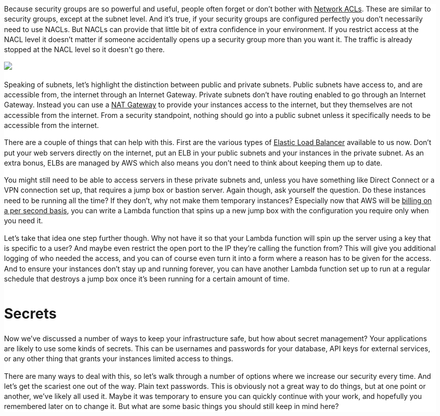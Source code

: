 Because security groups are so powerful and useful, people often forget or don’t bother with [Network ACLs](http://docs.aws.amazon.com/AmazonVPC/latest/UserGuide/VPC_ACLs.html). These are similar to security groups, except at the subnet level. And it’s true, if your security groups are configured perfectly you don’t necessarily need to use NACLs. But NACLs can provide that little bit of extra confidence in your environment. If you restrict access at the NACL level it doesn’t matter if someone accidentally opens up a security group more than you want it. The traffic is already stopped at the NACL level so it doesn't go there.

![](/img/posts/2017-09-27-vpc.png)

Speaking of subnets, let’s highlight the distinction between public and private subnets. Public subnets have access to, and are accessible from, the internet through an Internet Gateway. Private subnets don’t have routing enabled to go through an Internet Gateway. Instead you can use a [NAT Gateway](http://docs.aws.amazon.com/AmazonVPC/latest/UserGuide/vpc-nat-gateway.html) to provide your instances access to the internet, but they themselves are not accessible from the internet. From a security standpoint, nothing should go into a public subnet unless it specifically needs to be accessible from the internet.

There are a couple of things that can help with this. First are the various types of [Elastic Load Balancer](https://aws.amazon.com/elasticloadbalancing) available to us now. Don’t put your web servers directly on the internet, put an ELB in your public subnets and your instances in the private subnet. As an extra bonus, ELBs are managed by AWS which also means you don’t need to think about keeping them up to date.

You might still need to be able to access servers in these private subnets and, unless you have something like Direct Connect or a VPN connection set up, that requires a jump box or bastion server. Again though, ask yourself the question. Do these instances need to be running all the time? If they don’t, why not make them temporary instances? Especially now that AWS will be [billing on a per second basis](https://aws.amazon.com/blogs/aws/new-per-second-billing-for-ec2-instances-and-ebs-volumes/), you can write a Lambda function that spins up a new jump box with the configuration you require only when you need it.

Let’s take that idea one step further though. Why not have it so that your Lambda function will spin up the server using a key that is specific to a user? And maybe even restrict the open port to the IP they’re calling the function from? This will give you additional logging of who needed the access, and you can of course even turn it into a form where a reason has to be given for the access. And to ensure your instances don’t stay up and running forever, you can have another Lambda function set up to run at a regular schedule that destroys a jump box once it’s been running for a certain amount of time.

# Secrets

Now we’ve discussed a number of ways to keep your infrastructure safe, but how about secret management? Your applications are likely to use some kinds of secrets. This can be usernames and passwords for your database, API keys for external services, or any other thing that grants your instances limited access to things.

There are many ways to deal with this, so let’s walk through a number of options where we increase our security every time. And let’s get the scariest one out of the way. Plain text passwords. This is obviously not a great way to do things, but at one point or another, we’ve likely all used it. Maybe it was temporary to ensure you can quickly continue with your work, and hopefully you remembered later on to change it. But what are some basic things you should still keep in mind here?
